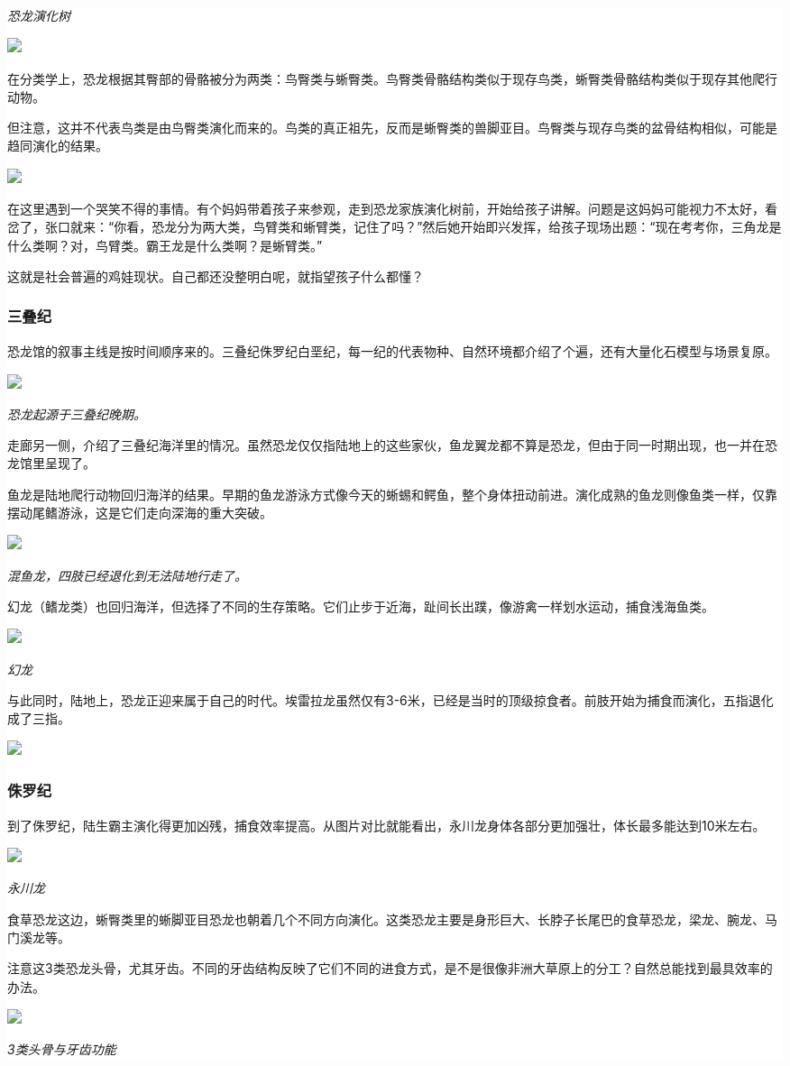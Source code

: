 *恐龙演化树*

![](https://storageapi.fleek.co/0a3a8890-e65e-47ce-93d7-0442b9209d38-bucket/blog/posts/2022-07/IMG_20220722_143714.jpg)

在分类学上，恐龙根据其臀部的骨骼被分为两类：鸟臀类与蜥臀类。鸟臀类骨骼结构类似于现存鸟类，蜥臀类骨骼结构类似于现存其他爬行动物。

但注意，这并不代表鸟类是由鸟臀类演化而来的。鸟类的真正祖先，反而是蜥臀类的兽脚亚目。鸟臀类与现存鸟类的盆骨结构相似，可能是趋同演化的结果。

![](https://storageapi.fleek.co/0a3a8890-e65e-47ce-93d7-0442b9209d38-bucket/blog/posts/2022-07/IMG_20220722_143824.jpg)

在这里遇到一个哭笑不得的事情。有个妈妈带着孩子来参观，走到恐龙家族演化树前，开始给孩子讲解。问题是这妈妈可能视力不太好，看岔了，张口就来：“你看，恐龙分为两大类，鸟臂类和蜥臂类，记住了吗？”然后她开始即兴发挥，给孩子现场出题：“现在考考你，三角龙是什么类啊？对，鸟臂类。霸王龙是什么类啊？是蜥臂类。”

这就是社会普遍的鸡娃现状。自己都还没整明白呢，就指望孩子什么都懂？

### 三叠纪

恐龙馆的叙事主线是按时间顺序来的。三叠纪侏罗纪白垩纪，每一纪的代表物种、自然环境都介绍了个遍，还有大量化石模型与场景复原。

![](https://storageapi.fleek.co/0a3a8890-e65e-47ce-93d7-0442b9209d38-bucket/blog/posts/2022-07/IMG_20220722_144758.jpg)

*恐龙起源于三叠纪晚期。*

走廊另一侧，介绍了三叠纪海洋里的情况。虽然恐龙仅仅指陆地上的这些家伙，鱼龙翼龙都不算是恐龙，但由于同一时期出现，也一并在恐龙馆里呈现了。

鱼龙是陆地爬行动物回归海洋的结果。早期的鱼龙游泳方式像今天的蜥蜴和鳄鱼，整个身体扭动前进。演化成熟的鱼龙则像鱼类一样，仅靠摆动尾鳍游泳，这是它们走向深海的重大突破。

![](https://storageapi.fleek.co/0a3a8890-e65e-47ce-93d7-0442b9209d38-bucket/blog/posts/2022-07/IMG_20220722_145044.jpg)

*混鱼龙，四肢已经退化到无法陆地行走了。*

幻龙（鳍龙类）也回归海洋，但选择了不同的生存策略。它们止步于近海，趾间长出蹼，像游禽一样划水运动，捕食浅海鱼类。

![](https://storageapi.fleek.co/0a3a8890-e65e-47ce-93d7-0442b9209d38-bucket/blog/posts/2022-07/IMG_20220722_145139.jpg)

*幻龙*

与此同时，陆地上，恐龙正迎来属于自己的时代。埃雷拉龙虽然仅有3-6米，已经是当时的顶级掠食者。前肢开始为捕食而演化，五指退化成了三指。

![](https://storageapi.fleek.co/0a3a8890-e65e-47ce-93d7-0442b9209d38-bucket/blog/posts/2022-07/IMG_20220722_145643.jpg)

### 侏罗纪

到了侏罗纪，陆生霸主演化得更加凶残，捕食效率提高。从图片对比就能看出，永川龙身体各部分更加强壮，体长最多能达到10米左右。

![](https://storageapi.fleek.co/0a3a8890-e65e-47ce-93d7-0442b9209d38-bucket/blog/posts/2022-07/IMG_20220722_145715.jpg)

*永川龙*

食草恐龙这边，蜥臀类里的蜥脚亚目恐龙也朝着几个不同方向演化。这类恐龙主要是身形巨大、长脖子长尾巴的食草恐龙，梁龙、腕龙、马门溪龙等。

注意这3类恐龙头骨，尤其牙齿。不同的牙齿结构反映了它们不同的进食方式，是不是很像非洲大草原上的分工？自然总能找到最具效率的办法。

![](https://storageapi.fleek.co/0a3a8890-e65e-47ce-93d7-0442b9209d38-bucket/blog/posts/2022-07/IMG_20220722_150545.jpg)

*3类头骨与牙齿功能*
